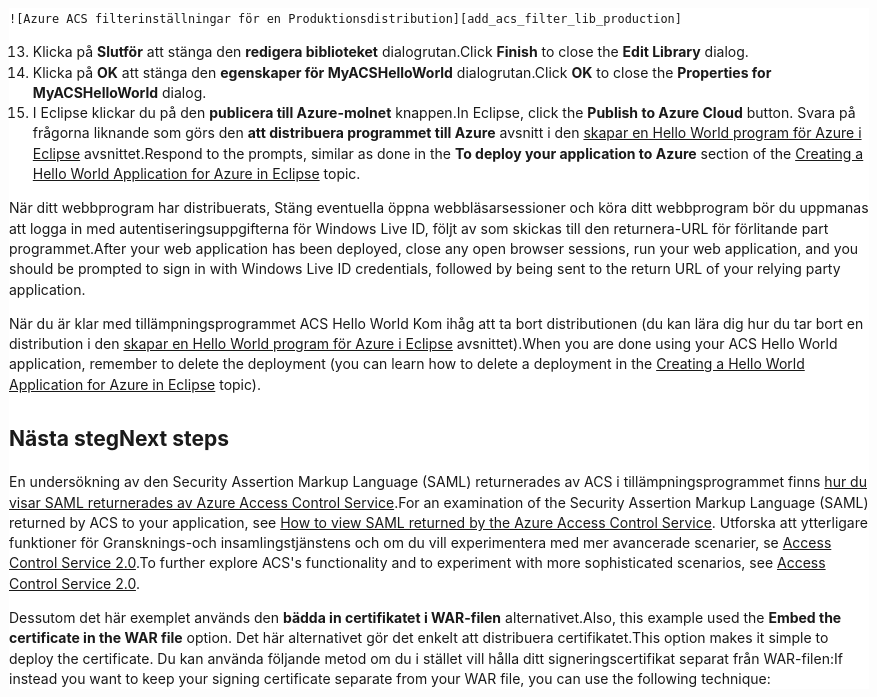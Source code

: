     ![Azure ACS filterinställningar för en Produktionsdistribution][add_acs_filter_lib_production]
13. <span data-ttu-id="d8174-320">Klicka på **Slutför** att stänga den **redigera biblioteket** dialogrutan.</span><span class="sxs-lookup"><span data-stu-id="d8174-320">Click **Finish** to close the **Edit Library** dialog.</span></span>
14. <span data-ttu-id="d8174-321">Klicka på **OK** att stänga den **egenskaper för MyACSHelloWorld** dialogrutan.</span><span class="sxs-lookup"><span data-stu-id="d8174-321">Click **OK** to close the **Properties for MyACSHelloWorld** dialog.</span></span>
15. <span data-ttu-id="d8174-322">I Eclipse klickar du på den **publicera till Azure-molnet** knappen.</span><span class="sxs-lookup"><span data-stu-id="d8174-322">In Eclipse, click the **Publish to Azure Cloud** button.</span></span> <span data-ttu-id="d8174-323">Svara på frågorna liknande som görs den **att distribuera programmet till Azure** avsnitt i den [skapar en Hello World program för Azure i Eclipse](http://msdn.microsoft.com/library/windowsazure/hh690944.aspx) avsnittet.</span><span class="sxs-lookup"><span data-stu-id="d8174-323">Respond to the prompts, similar as done in the **To deploy your application to Azure** section of the [Creating a Hello World Application for Azure in Eclipse](http://msdn.microsoft.com/library/windowsazure/hh690944.aspx) topic.</span></span> 

<span data-ttu-id="d8174-324">När ditt webbprogram har distribuerats, Stäng eventuella öppna webbläsarsessioner och köra ditt webbprogram bör du uppmanas att logga in med autentiseringsuppgifterna för Windows Live ID, följt av som skickas till den returnera-URL för förlitande part programmet.</span><span class="sxs-lookup"><span data-stu-id="d8174-324">After your web application has been deployed, close any open browser sessions, run your web application, and you should be prompted to sign in with Windows Live ID credentials, followed by being sent to the return URL of your relying party application.</span></span>

<span data-ttu-id="d8174-325">När du är klar med tillämpningsprogrammet ACS Hello World Kom ihåg att ta bort distributionen (du kan lära dig hur du tar bort en distribution i den [skapar en Hello World program för Azure i Eclipse](http://msdn.microsoft.com/library/windowsazure/hh690944.aspx) avsnittet).</span><span class="sxs-lookup"><span data-stu-id="d8174-325">When you are done using your ACS Hello World application, remember to delete the deployment (you can learn how to delete a deployment in the [Creating a Hello World Application for Azure in Eclipse](http://msdn.microsoft.com/library/windowsazure/hh690944.aspx) topic).</span></span>

## <span data-ttu-id="d8174-326"><a name="next_steps"></a>Nästa steg</span><span class="sxs-lookup"><span data-stu-id="d8174-326"><a name="next_steps"></a>Next steps</span></span>
<span data-ttu-id="d8174-327">En undersökning av den Security Assertion Markup Language (SAML) returnerades av ACS i tillämpningsprogrammet finns [hur du visar SAML returnerades av Azure Access Control Service][How to view SAML returned by the Azure Access Control Service].</span><span class="sxs-lookup"><span data-stu-id="d8174-327">For an examination of the Security Assertion Markup Language (SAML) returned by ACS to your application, see [How to view SAML returned by the Azure Access Control Service][How to view SAML returned by the Azure Access Control Service].</span></span> <span data-ttu-id="d8174-328">Utforska att ytterligare funktioner för Gransknings-och insamlingstjänstens och om du vill experimentera med mer avancerade scenarier, se [Access Control Service 2.0][Access Control Service 2.0].</span><span class="sxs-lookup"><span data-stu-id="d8174-328">To further explore ACS's functionality and to experiment with more sophisticated scenarios, see [Access Control Service 2.0][Access Control Service 2.0].</span></span>

<span data-ttu-id="d8174-329">Dessutom det här exemplet används den **bädda in certifikatet i WAR-filen** alternativet.</span><span class="sxs-lookup"><span data-stu-id="d8174-329">Also, this example used the **Embed the certificate in the WAR file** option.</span></span> <span data-ttu-id="d8174-330">Det här alternativet gör det enkelt att distribuera certifikatet.</span><span class="sxs-lookup"><span data-stu-id="d8174-330">This option makes it simple to deploy the certificate.</span></span> <span data-ttu-id="d8174-331">Du kan använda följande metod om du i stället vill hålla ditt signeringscertifikat separat från WAR-filen:</span><span class="sxs-lookup"><span data-stu-id="d8174-331">If instead you want to keep your signing certificate separate from your WAR file, you can use the following technique:</span></span>


[What is ACS?]: #what-is
[Concepts]: #concepts
[Prerequisites]: #pre
[Create a Java web application]: #create-java-app
[Create an ACS Namespace]: #create-namespace
[Add Identity Providers]: #add-IP
[Add a Relying Party Application]: #add-RP
[Create Rules]: #create-rules
[Upload a certificate to your ACS namespace]: #upload-certificate
[Review the Application Integration Page]: #review-app-int
[Configure Trust between ACS and Your ASP.NET Web Application]: #config-trust
[Add the ACS Filter library to your application]: #add_acs_filter_library
[Deploy to the compute emulator]: #deploy_compute_emulator
[Deploy to Azure]: #deploy_azure
[Next steps]: #next_steps
[project website]: http://wastarterkit4java.codeplex.com/releases/view/61026
[How to view SAML returned by the Azure Access Control Service]: active-directory-java-view-saml-returned-by-access-control.md
[Access Control Service 2.0]: http://go.microsoft.com/fwlink/?LinkID=212360
[Windows Identity Foundation]: http://www.microsoft.com/download/en/details.aspx?id=17331
[Windows Identity Foundation SDK]: http://www.microsoft.com/download/en/details.aspx?id=4451
[Azure Management Portal]: https://manage.windowsazure.com
[acs_flow]: ./media/active-directory-java-authenticate-users-access-control-eclipse/ACSFlow.png
[add_acs_filter_lib]: ./media/active-directory-java-authenticate-users-access-control-eclipse/AddACSFilterLibrary.png
[add_acs_filter_lib_emulator]: ./media/active-directory-java-authenticate-users-access-control-eclipse/AddACSFilterLibraryEmulator.png
[add_acs_filter_lib_production]: ./media/active-directory-java-authenticate-users-access-control-eclipse/AddACSFilterLibraryProduction.png
[relying_party_realm_emulator]: ./media/active-directory-java-authenticate-users-access-control-eclipse/RelyingPartyRealmEmulator.png
[relying_party_return_url_emulator]: ./media/active-directory-java-authenticate-users-access-control-eclipse/RelyingPartyReturnURLEmulator.png
[relying_party_realm_production]: ./media/active-directory-java-authenticate-users-access-control-eclipse/RelyingPartyRealmProduction.png
[relying_party_return_url_production]: ./media/active-directory-java-authenticate-users-access-control-eclipse/RelyingPartyReturnURLProduction.png
[add_cert_component]: ./media/active-directory-java-authenticate-users-access-control-eclipse/AddCertificateComponent.png
[add_jsp_file_acs]: ./media/active-directory-java-authenticate-users-access-control-eclipse/AddJSPFileACS.png
[create_acs_hello_world]: ./media/active-directory-java-authenticate-users-access-control-eclipse/CreateACSHelloWorld.png
[add_token_signing_cert]: ./media/active-directory-java-authenticate-users-access-control-eclipse/AddTokenSigningCertificate.png